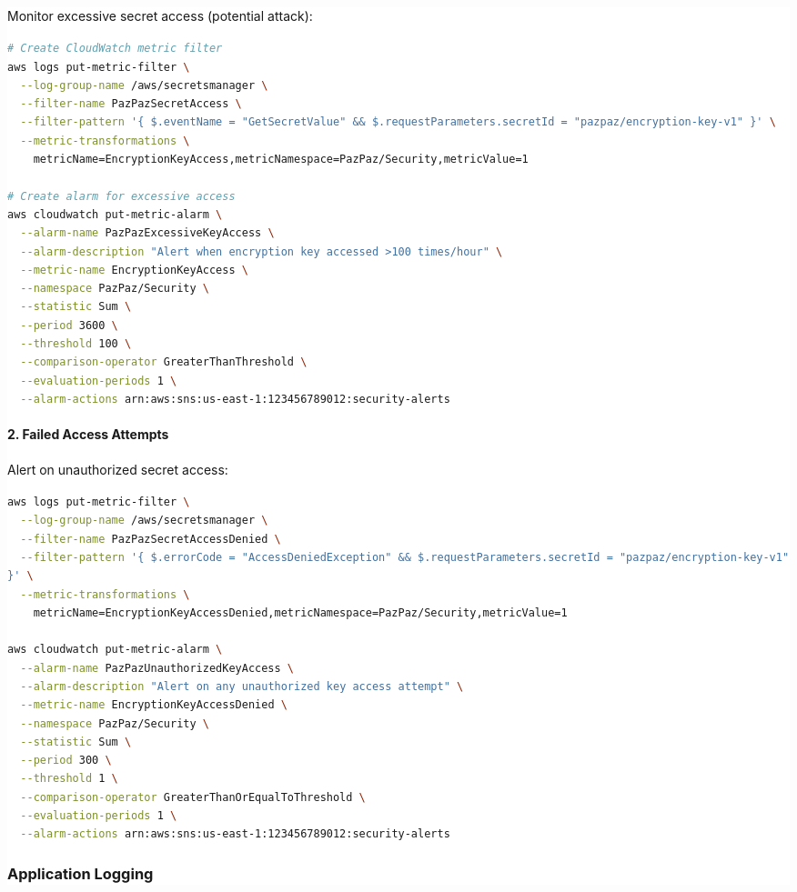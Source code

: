 Monitor excessive secret access (potential attack):

```bash
# Create CloudWatch metric filter
aws logs put-metric-filter \
  --log-group-name /aws/secretsmanager \
  --filter-name PazPazSecretAccess \
  --filter-pattern '{ $.eventName = "GetSecretValue" && $.requestParameters.secretId = "pazpaz/encryption-key-v1" }' \
  --metric-transformations \
    metricName=EncryptionKeyAccess,metricNamespace=PazPaz/Security,metricValue=1

# Create alarm for excessive access
aws cloudwatch put-metric-alarm \
  --alarm-name PazPazExcessiveKeyAccess \
  --alarm-description "Alert when encryption key accessed >100 times/hour" \
  --metric-name EncryptionKeyAccess \
  --namespace PazPaz/Security \
  --statistic Sum \
  --period 3600 \
  --threshold 100 \
  --comparison-operator GreaterThanThreshold \
  --evaluation-periods 1 \
  --alarm-actions arn:aws:sns:us-east-1:123456789012:security-alerts
```

#### 2. Failed Access Attempts

Alert on unauthorized secret access:

```bash
aws logs put-metric-filter \
  --log-group-name /aws/secretsmanager \
  --filter-name PazPazSecretAccessDenied \
  --filter-pattern '{ $.errorCode = "AccessDeniedException" && $.requestParameters.secretId = "pazpaz/encryption-key-v1" }' \
  --metric-transformations \
    metricName=EncryptionKeyAccessDenied,metricNamespace=PazPaz/Security,metricValue=1

aws cloudwatch put-metric-alarm \
  --alarm-name PazPazUnauthorizedKeyAccess \
  --alarm-description "Alert on any unauthorized key access attempt" \
  --metric-name EncryptionKeyAccessDenied \
  --namespace PazPaz/Security \
  --statistic Sum \
  --period 300 \
  --threshold 1 \
  --comparison-operator GreaterThanOrEqualToThreshold \
  --evaluation-periods 1 \
  --alarm-actions arn:aws:sns:us-east-1:123456789012:security-alerts
```

### Application Logging
